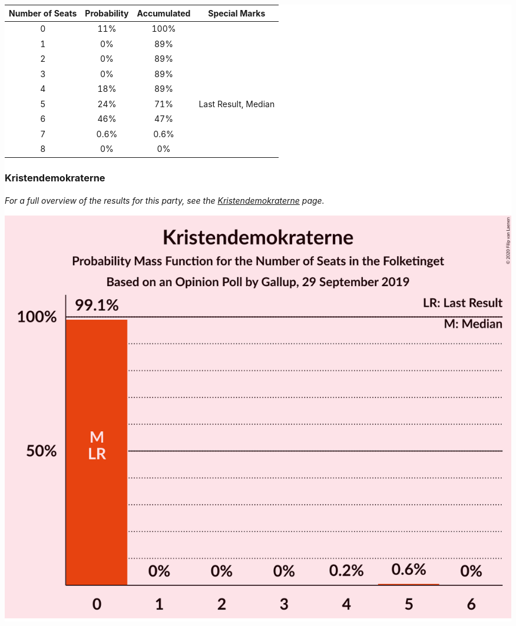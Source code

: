 | Number of Seats | Probability | Accumulated | Special Marks |
|:---------------:|:-----------:|:-----------:|:-------------:|
| 0 | 11% | 100% |  |
| 1 | 0% | 89% |  |
| 2 | 0% | 89% |  |
| 3 | 0% | 89% |  |
| 4 | 18% | 89% |  |
| 5 | 24% | 71% | Last Result, Median |
| 6 | 46% | 47% |  |
| 7 | 0.6% | 0.6% |  |
| 8 | 0% | 0% |  |

### Kristendemokraterne

*For a full overview of the results for this party, see the [Kristendemokraterne](party-kristendemokraterne.html) page.*

![Graph with seats probability mass function not yet produced](2019-09-29-Gallup-seats-pmf-kristendemokraterne.png "Seats Probability Mass Function")
